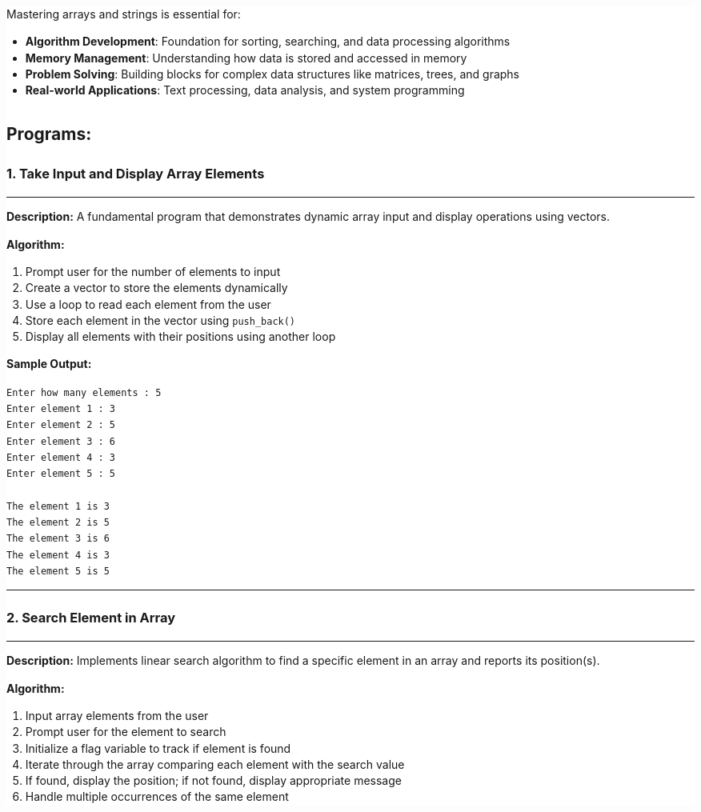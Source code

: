 Mastering arrays and strings is essential for:

* **Algorithm Development**: Foundation for sorting, searching, and data processing algorithms
* **Memory Management**: Understanding how data is stored and accessed in memory
* **Problem Solving**: Building blocks for complex data structures like matrices, trees, and graphs
* **Real-world Applications**: Text processing, data analysis, and system programming

## Programs:

### 1. Take Input and Display Array Elements

---

**Description:** A fundamental program that demonstrates dynamic array input and display operations using vectors.

**Algorithm:**
1. Prompt user for the number of elements to input
2. Create a vector to store the elements dynamically
3. Use a loop to read each element from the user
4. Store each element in the vector using `push_back()`
5. Display all elements with their positions using another loop

**Sample Output:**
```
Enter how many elements : 5
Enter element 1 : 3
Enter element 2 : 5
Enter element 3 : 6
Enter element 4 : 3
Enter element 5 : 5

The element 1 is 3 
The element 2 is 5 
The element 3 is 6 
The element 4 is 3 
The element 5 is 5 
```

---

### 2. Search Element in Array

---

**Description:** Implements linear search algorithm to find a specific element in an array and reports its position(s).

**Algorithm:**
1. Input array elements from the user
2. Prompt user for the element to search
3. Initialize a flag variable to track if element is found
4. Iterate through the array comparing each element with the search value
5. If found, display the position; if not found, display appropriate message
6. Handle multiple occurrences of the same element
